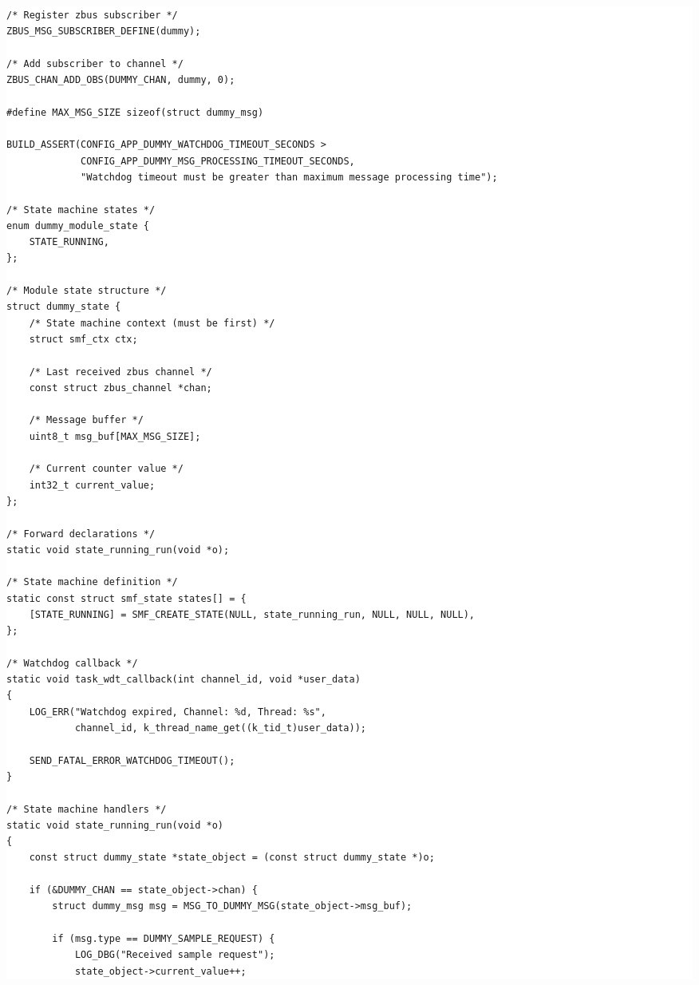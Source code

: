     /* Register zbus subscriber */
    ZBUS_MSG_SUBSCRIBER_DEFINE(dummy);

    /* Add subscriber to channel */
    ZBUS_CHAN_ADD_OBS(DUMMY_CHAN, dummy, 0);

    #define MAX_MSG_SIZE sizeof(struct dummy_msg)

    BUILD_ASSERT(CONFIG_APP_DUMMY_WATCHDOG_TIMEOUT_SECONDS >
                 CONFIG_APP_DUMMY_MSG_PROCESSING_TIMEOUT_SECONDS,
                 "Watchdog timeout must be greater than maximum message processing time");

    /* State machine states */
    enum dummy_module_state {
        STATE_RUNNING,
    };

    /* Module state structure */
    struct dummy_state {
        /* State machine context (must be first) */
        struct smf_ctx ctx;

        /* Last received zbus channel */
        const struct zbus_channel *chan;

        /* Message buffer */
        uint8_t msg_buf[MAX_MSG_SIZE];

        /* Current counter value */
        int32_t current_value;
    };

    /* Forward declarations */
    static void state_running_run(void *o);

    /* State machine definition */
    static const struct smf_state states[] = {
        [STATE_RUNNING] = SMF_CREATE_STATE(NULL, state_running_run, NULL, NULL, NULL),
    };

    /* Watchdog callback */
    static void task_wdt_callback(int channel_id, void *user_data)
    {
        LOG_ERR("Watchdog expired, Channel: %d, Thread: %s",
                channel_id, k_thread_name_get((k_tid_t)user_data));

        SEND_FATAL_ERROR_WATCHDOG_TIMEOUT();
    }

    /* State machine handlers */
    static void state_running_run(void *o)
    {
        const struct dummy_state *state_object = (const struct dummy_state *)o;

        if (&DUMMY_CHAN == state_object->chan) {
            struct dummy_msg msg = MSG_TO_DUMMY_MSG(state_object->msg_buf);

            if (msg.type == DUMMY_SAMPLE_REQUEST) {
                LOG_DBG("Received sample request");
                state_object->current_value++;
